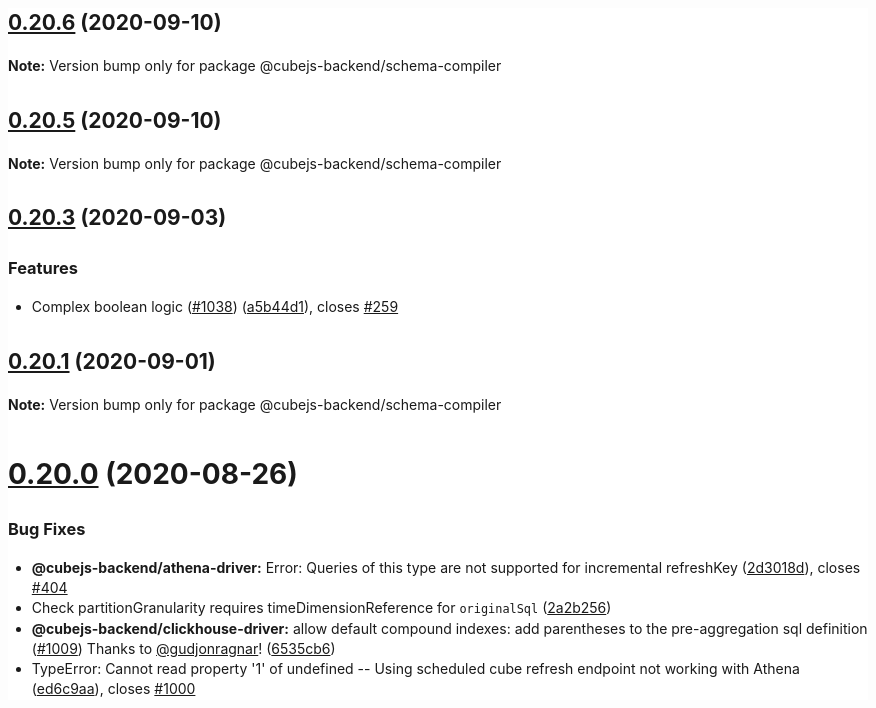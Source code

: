 



## [0.20.6](https://github.com/cube-js/cube.js/compare/v0.20.5...v0.20.6) (2020-09-10)

**Note:** Version bump only for package @cubejs-backend/schema-compiler





## [0.20.5](https://github.com/cube-js/cube.js/compare/v0.20.4...v0.20.5) (2020-09-10)

**Note:** Version bump only for package @cubejs-backend/schema-compiler





## [0.20.3](https://github.com/cube-js/cube.js/compare/v0.20.2...v0.20.3) (2020-09-03)


### Features

* Complex boolean logic ([#1038](https://github.com/cube-js/cube.js/issues/1038)) ([a5b44d1](https://github.com/cube-js/cube.js/commit/a5b44d1)), closes [#259](https://github.com/cube-js/cube.js/issues/259)





## [0.20.1](https://github.com/cube-js/cube.js/compare/v0.20.0...v0.20.1) (2020-09-01)

**Note:** Version bump only for package @cubejs-backend/schema-compiler





# [0.20.0](https://github.com/cube-js/cube.js/compare/v0.19.61...v0.20.0) (2020-08-26)


### Bug Fixes

* **@cubejs-backend/athena-driver:** Error: Queries of this type are not supported for incremental refreshKey ([2d3018d](https://github.com/cube-js/cube.js/commit/2d3018d)), closes [#404](https://github.com/cube-js/cube.js/issues/404)
* Check partitionGranularity requires timeDimensionReference for `originalSql` ([2a2b256](https://github.com/cube-js/cube.js/commit/2a2b256))
* **@cubejs-backend/clickhouse-driver:** allow default compound indexes: add parentheses to the pre-aggregation sql definition ([#1009](https://github.com/cube-js/cube.js/issues/1009)) Thanks to [@gudjonragnar](https://github.com/gudjonragnar)! ([6535cb6](https://github.com/cube-js/cube.js/commit/6535cb6))
* TypeError: Cannot read property '1' of undefined -- Using scheduled cube refresh endpoint not working with Athena ([ed6c9aa](https://github.com/cube-js/cube.js/commit/ed6c9aa)), closes [#1000](https://github.com/cube-js/cube.js/issues/1000)

